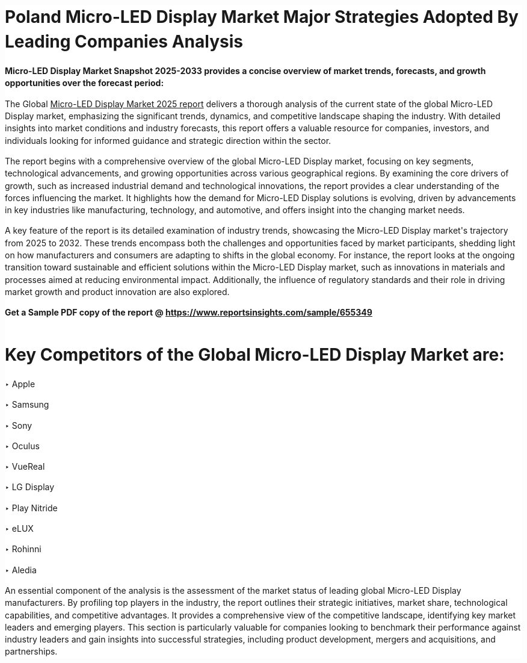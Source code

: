 # Poland Micro-LED Display Market Major Strategies Adopted By Leading Companies Analysis

<strong>Micro-LED Display Market Snapshot 2025-2033 provides a concise overview of market trends, forecasts, and growth opportunities over the forecast period:</strong>

The Global <a href=https://www.reportsinsights.com/sample/655349>Micro-LED Display Market 2025 report</a> delivers a thorough analysis of the current state of the global Micro-LED Display market, emphasizing the significant trends, dynamics, and competitive landscape shaping the industry. With detailed insights into market conditions and industry forecasts, this report offers a valuable resource for companies, investors, and individuals looking for informed guidance and strategic direction within the sector.

The report begins with a comprehensive overview of the global Micro-LED Display market, focusing on key segments, technological advancements, and growing opportunities across various geographical regions. By examining the core drivers of growth, such as increased industrial demand and technological innovations, the report provides a clear understanding of the forces influencing the market. It highlights how the demand for Micro-LED Display solutions is evolving, driven by advancements in key industries like manufacturing, technology, and automotive, and offers insight into the changing market needs.

A key feature of the report is its detailed examination of industry trends, showcasing the Micro-LED Display market's trajectory from 2025 to 2032. These trends encompass both the challenges and opportunities faced by market participants, shedding light on how manufacturers and consumers are adapting to shifts in the global economy. For instance, the report looks at the ongoing transition toward sustainable and efficient solutions within the Micro-LED Display market, such as innovations in materials and processes aimed at reducing environmental impact. Additionally, the influence of regulatory standards and their role in driving market growth and product innovation are also explored.

<strong>Get a Sample PDF copy of the report @ <a href=https://www.reportsinsights.com/sample/655349>https://www.reportsinsights.com/sample/655349</a></strong>

# <strong>Key Competitors of the Global Micro-LED Display Market are:</strong>

‣ Apple

‣ Samsung

‣ Sony

‣ Oculus

‣ VueReal

‣ LG Display

‣ Play Nitride

‣ eLUX

‣ Rohinni

‣ Aledia

An essential component of the analysis is the assessment of the market status of leading global Micro-LED Display manufacturers. By profiling top players in the industry, the report outlines their strategic initiatives, market share, technological capabilities, and competitive advantages. It provides a comprehensive view of the competitive landscape, identifying key market leaders and emerging players. This section is particularly valuable for companies looking to benchmark their performance against industry leaders and gain insights into successful strategies, including product development, mergers and acquisitions, and partnerships.
